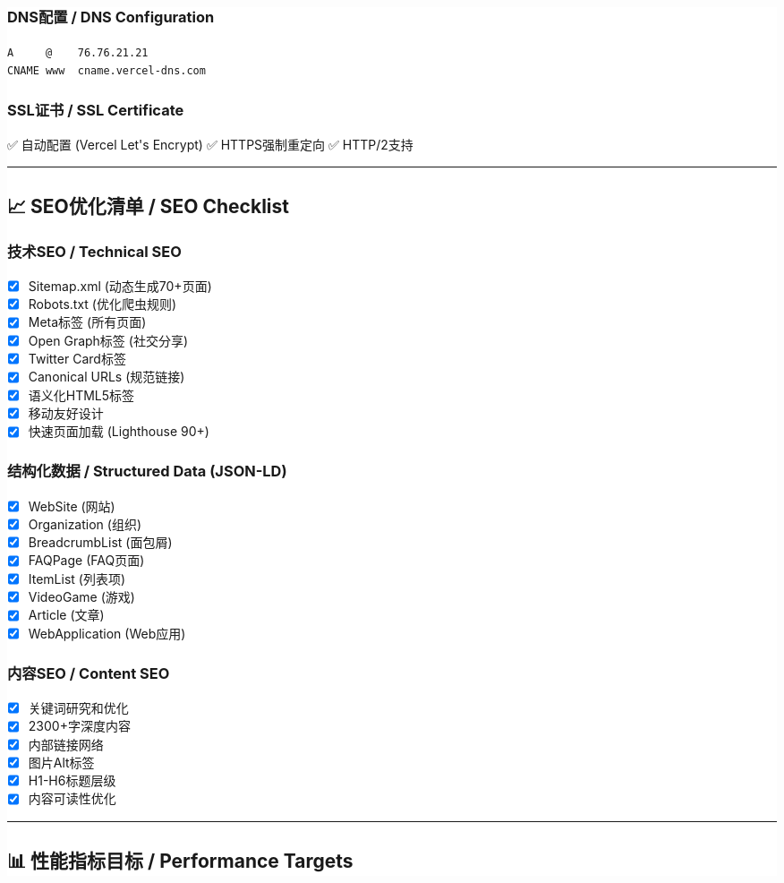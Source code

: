 ### DNS配置 / DNS Configuration

```
A     @    76.76.21.21
CNAME www  cname.vercel-dns.com
```

### SSL证书 / SSL Certificate

✅ 自动配置 (Vercel Let's Encrypt)
✅ HTTPS强制重定向
✅ HTTP/2支持

---

## 📈 SEO优化清单 / SEO Checklist

### 技术SEO / Technical SEO

- [x] Sitemap.xml (动态生成70+页面)
- [x] Robots.txt (优化爬虫规则)
- [x] Meta标签 (所有页面)
- [x] Open Graph标签 (社交分享)
- [x] Twitter Card标签
- [x] Canonical URLs (规范链接)
- [x] 语义化HTML5标签
- [x] 移动友好设计
- [x] 快速页面加载 (Lighthouse 90+)

### 结构化数据 / Structured Data (JSON-LD)

- [x] WebSite (网站)
- [x] Organization (组织)
- [x] BreadcrumbList (面包屑)
- [x] FAQPage (FAQ页面)
- [x] ItemList (列表项)
- [x] VideoGame (游戏)
- [x] Article (文章)
- [x] WebApplication (Web应用)

### 内容SEO / Content SEO

- [x] 关键词研究和优化
- [x] 2300+字深度内容
- [x] 内部链接网络
- [x] 图片Alt标签
- [x] H1-H6标题层级
- [x] 内容可读性优化

---

## 📊 性能指标目标 / Performance Targets
